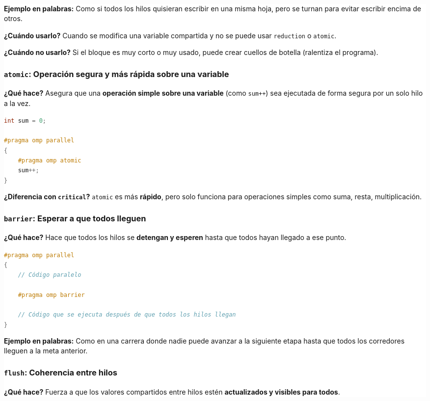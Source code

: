**Ejemplo en palabras:**
Como si todos los hilos quisieran escribir en una misma hoja, pero se turnan para evitar escribir encima de otros.

**¿Cuándo usarlo?**
Cuando se modifica una variable compartida y no se puede usar `reduction` o `atomic`.

**¿Cuándo no usarlo?**
Si el bloque es muy corto o muy usado, puede crear cuellos de botella (ralentiza el programa).

### `atomic`: Operación segura y más rápida sobre una variable

**¿Qué hace?**
Asegura que una **operación simple sobre una variable** (como `sum++`) sea ejecutada de forma segura por un solo hilo a la vez.

```c
int sum = 0;

#pragma omp parallel
{
    #pragma omp atomic
    sum++;
}
```

**¿Diferencia con `critical`?**
`atomic` es más **rápido**, pero solo funciona para operaciones simples como suma, resta, multiplicación.

### `barrier`: Esperar a que todos lleguen

**¿Qué hace?**
Hace que todos los hilos se **detengan y esperen** hasta que todos hayan llegado a ese punto.

```c
#pragma omp parallel
{
    // Código paralelo

    #pragma omp barrier

    // Código que se ejecuta después de que todos los hilos llegan
}
```

**Ejemplo en palabras:**
Como en una carrera donde nadie puede avanzar a la siguiente etapa hasta que todos los corredores lleguen a la meta anterior.

### `flush`: Coherencia entre hilos

**¿Qué hace?**
Fuerza a que los valores compartidos entre hilos estén **actualizados y visibles para todos**.
